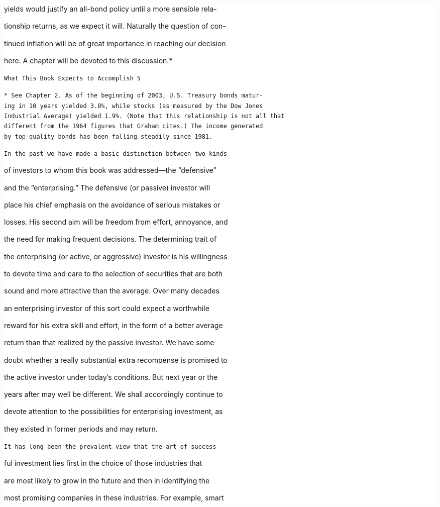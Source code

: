 yields would justify an all-bond policy until a more sensible rela-

tionship returns, as we expect it will. Naturally the question of con-

tinued inflation will be of great importance in reaching our decision

here. A chapter will be devoted to this discussion.*

```
What This Book Expects to Accomplish 5
```
```
* See Chapter 2. As of the beginning of 2003, U.S. Treasury bonds matur-
ing in 10 years yielded 3.8%, while stocks (as measured by the Dow Jones
Industrial Average) yielded 1.9%. (Note that this relationship is not all that
different from the 1964 figures that Graham cites.) The income generated
by top-quality bonds has been falling steadily since 1981.
```

```
In the past we have made a basic distinction between two kinds
```
of investors to whom this book was addressed—the “defensive”

and the “enterprising.” The defensive (or passive) investor will

place his chief emphasis on the avoidance of serious mistakes or

losses. His second aim will be freedom from effort, annoyance, and

the need for making frequent decisions. The determining trait of

the enterprising (or active, or aggressive) investor is his willingness

to devote time and care to the selection of securities that are both

sound and more attractive than the average. Over many decades

an enterprising investor of this sort could expect a worthwhile

reward for his extra skill and effort, in the form of a better average

return than that realized by the passive investor. We have some

doubt whether a really substantial extra recompense is promised to

the active investor under today’s conditions. But next year or the

years after may well be different. We shall accordingly continue to

devote attention to the possibilities for enterprising investment, as

they existed in former periods and may return.

```
It has long been the prevalent view that the art of success-
```
ful investment lies first in the choice of those industries that

are most likely to grow in the future and then in identifying the

most promising companies in these industries. For example, smart
